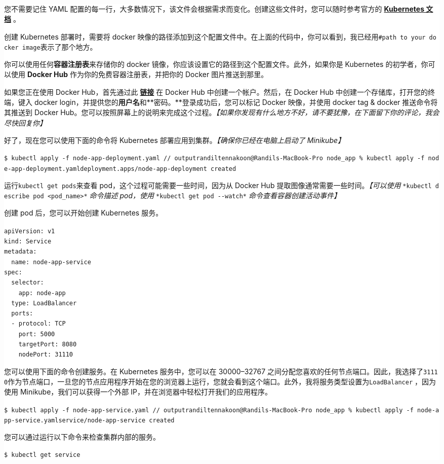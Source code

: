 您不需要记住 YAML 配置的每一行，大多数情况下，该文件会根据需求而变化。创建这些文件时，您可以随时参考官方的 [**Kubernetes 文档**](https://kubernetes.io/docs/home/) 。

创建 Kubernetes 部署时，需要将 docker 映像的路径添加到这个配置文件中。在上面的代码中，你可以看到，我已经用`#path to your docker image`表示了那个地方。

你可以使用任何**容器注册表**来存储你的 docker 镜像，你应该设置它的路径到这个配置文件。此外，如果你是 Kubernetes 的初学者，你可以使用 **Docker Hub** 作为你的免费容器注册表，并把你的 Docker 图片推送到那里。

如果您正在使用 Docker Hub，首先通过此 [**链接**](https://hub.docker.com/signup) 在 Docker Hub 中创建一个帐户。然后，在 Docker Hub 中创建一个存储库，打开您的终端，键入 docker login，并提供您的**用户名**和**密码。**登录成功后，您可以标记 Docker 映像，并使用 docker tag & docker 推送命令将其推送到 Docker Hub。您可以按照屏幕上的说明来完成这个过程。*【如果你发现有什么地方不好，请不要犹豫，在下面留下你的评论，我会尽快回复你】*

好了，现在您可以使用下面的命令将 Kubernetes 部署应用到集群。*【确保你已经在电脑上启动了 Minikube】*

```
$ kubectl apply -f node-app-deployment.yaml // outputrandiltennakoon@Randils-MacBook-Pro node_app % kubectl apply -f node-app-deployment.yamldeployment.apps/node-app-deployment created
```

运行`kubectl get pods`来查看 pod，这个过程可能需要一些时间，因为从 Docker Hub 提取图像通常需要一些时间。*【可以使用* `*kubectl describe pod <pod_name>*` *命令描述 pod，使用* `*kubectl get pod --watch*` *命令查看容器创建活动事件】*

创建 pod 后，您可以开始创建 Kubernetes 服务。

```
apiVersion: v1
kind: Service
metadata:
  name: node-app-service
spec:
  selector:
    app: node-app 
  type: LoadBalancer
  ports:
  - protocol: TCP
    port: 5000
    targetPort: 8080
    nodePort: 31110
```

您可以使用下面的命令创建服务。在 Kubernetes 服务中，您可以在 30000–32767 之间分配您喜欢的任何节点端口。因此，我选择了`31110`作为节点端口，一旦您的节点应用程序开始在您的浏览器上运行，您就会看到这个端口。此外，我将服务类型设置为`LoadBalancer` ，因为使用 Minikube，我们可以获得一个外部 IP，并在浏览器中轻松打开我们的应用程序。

```
$ kubectl apply -f node-app-service.yaml // outputrandiltennakoon@Randils-MacBook-Pro node_app % kubectl apply -f node-app-service.yamlservice/node-app-service created
```

您可以通过运行以下命令来检查集群内部的服务。

```
$ kubectl get service
```
